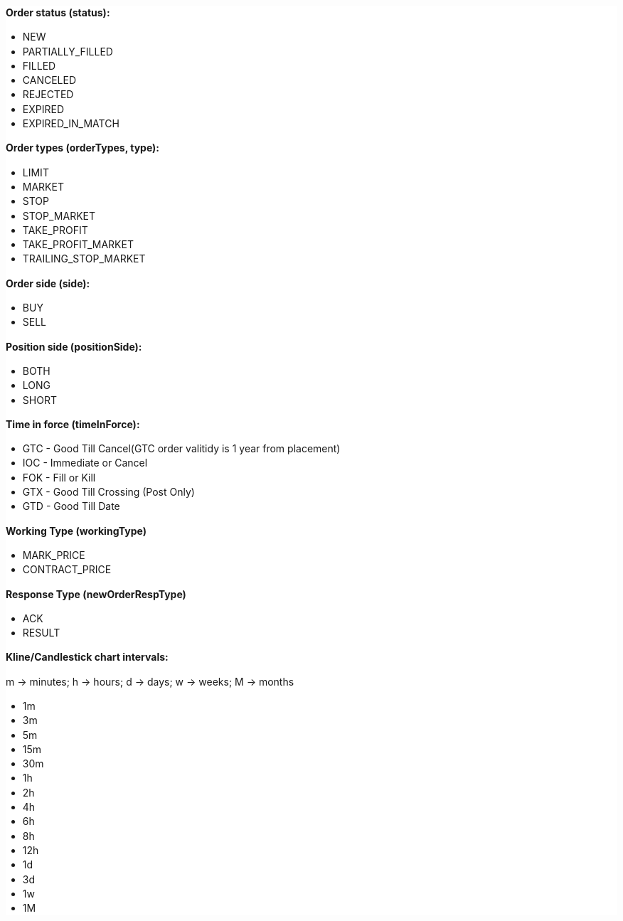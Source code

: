 **Order status (status):**

* NEW
* PARTIALLY\_FILLED
* FILLED
* CANCELED
* REJECTED
* EXPIRED
* EXPIRED\_IN\_MATCH

**Order types (orderTypes, type):**

* LIMIT
* MARKET
* STOP
* STOP\_MARKET
* TAKE\_PROFIT
* TAKE\_PROFIT\_MARKET
* TRAILING\_STOP\_MARKET

**Order side (side):**

* BUY
* SELL

**Position side (positionSide):**

* BOTH
* LONG
* SHORT

**Time in force (timeInForce):**

* GTC - Good Till Cancel(GTC order valitidy is 1 year from placement)
* IOC - Immediate or Cancel
* FOK - Fill or Kill
* GTX - Good Till Crossing (Post Only)
* GTD - Good Till Date

**Working Type (workingType)**

* MARK\_PRICE
* CONTRACT\_PRICE

**Response Type (newOrderRespType)**

* ACK
* RESULT

**Kline/Candlestick chart intervals:**

m -\> minutes; h -\> hours; d -\> days; w -\> weeks; M -\> months

* 1m
* 3m
* 5m
* 15m
* 30m
* 1h
* 2h
* 4h
* 6h
* 8h
* 12h
* 1d
* 3d
* 1w
* 1M

